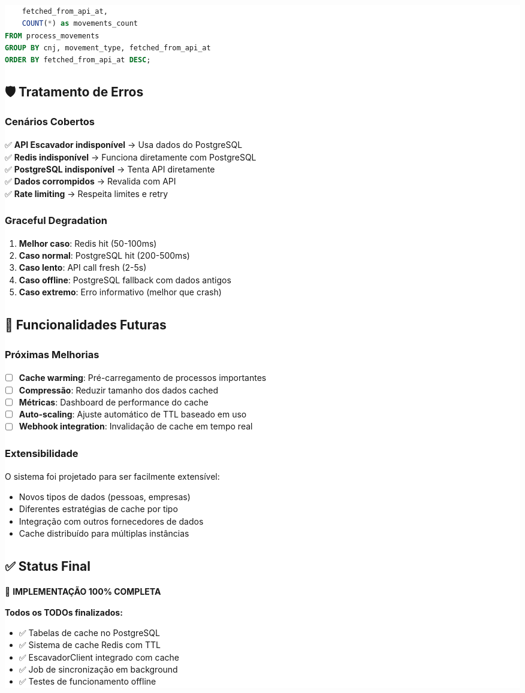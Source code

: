 ```sql
    fetched_from_api_at,
    COUNT(*) as movements_count
FROM process_movements 
GROUP BY cnj, movement_type, fetched_from_api_at
ORDER BY fetched_from_api_at DESC;
```

## 🛡️ Tratamento de Erros

### Cenários Cobertos
✅ **API Escavador indisponível** → Usa dados do PostgreSQL  
✅ **Redis indisponível** → Funciona diretamente com PostgreSQL  
✅ **PostgreSQL indisponível** → Tenta API diretamente  
✅ **Dados corrompidos** → Revalida com API  
✅ **Rate limiting** → Respeita limites e retry  

### Graceful Degradation
1. **Melhor caso**: Redis hit (50-100ms)
2. **Caso normal**: PostgreSQL hit (200-500ms)  
3. **Caso lento**: API call fresh (2-5s)
4. **Caso offline**: PostgreSQL fallback com dados antigos
5. **Caso extremo**: Erro informativo (melhor que crash)

## 🔮 Funcionalidades Futuras

### Próximas Melhorias
- [ ] **Cache warming**: Pré-carregamento de processos importantes
- [ ] **Compressão**: Reduzir tamanho dos dados cached
- [ ] **Métricas**: Dashboard de performance do cache
- [ ] **Auto-scaling**: Ajuste automático de TTL baseado em uso
- [ ] **Webhook integration**: Invalidação de cache em tempo real

### Extensibilidade
O sistema foi projetado para ser facilmente extensível:
- Novos tipos de dados (pessoas, empresas)
- Diferentes estratégias de cache por tipo
- Integração com outros fornecedores de dados
- Cache distribuído para múltiplas instâncias

## ✅ Status Final

🎉 **IMPLEMENTAÇÃO 100% COMPLETA**

**Todos os TODOs finalizados:**
- ✅ Tabelas de cache no PostgreSQL
- ✅ Sistema de cache Redis com TTL  
- ✅ EscavadorClient integrado com cache
- ✅ Job de sincronização em background
- ✅ Testes de funcionamento offline
